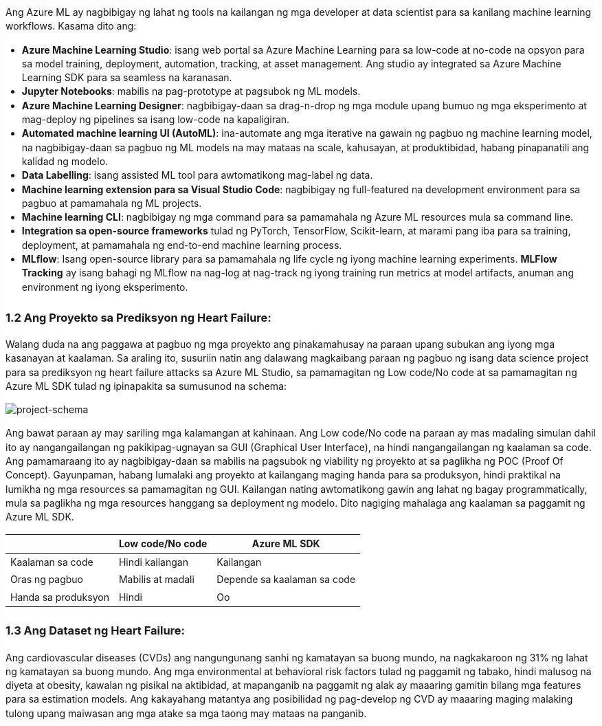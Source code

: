 Ang Azure ML ay nagbibigay ng lahat ng tools na kailangan ng mga developer at data scientist para sa kanilang machine learning workflows. Kasama dito ang:

- **Azure Machine Learning Studio**: isang web portal sa Azure Machine Learning para sa low-code at no-code na opsyon para sa model training, deployment, automation, tracking, at asset management. Ang studio ay integrated sa Azure Machine Learning SDK para sa seamless na karanasan.
- **Jupyter Notebooks**: mabilis na pag-prototype at pagsubok ng ML models.
- **Azure Machine Learning Designer**: nagbibigay-daan sa drag-n-drop ng mga module upang bumuo ng mga eksperimento at mag-deploy ng pipelines sa isang low-code na kapaligiran.
- **Automated machine learning UI (AutoML)**: ina-automate ang mga iterative na gawain ng pagbuo ng machine learning model, na nagbibigay-daan sa pagbuo ng ML models na may mataas na scale, kahusayan, at produktibidad, habang pinapanatili ang kalidad ng modelo.
- **Data Labelling**: isang assisted ML tool para awtomatikong mag-label ng data.
- **Machine learning extension para sa Visual Studio Code**: nagbibigay ng full-featured na development environment para sa pagbuo at pamamahala ng ML projects.
- **Machine learning CLI**: nagbibigay ng mga command para sa pamamahala ng Azure ML resources mula sa command line.
- **Integration sa open-source frameworks** tulad ng PyTorch, TensorFlow, Scikit-learn, at marami pang iba para sa training, deployment, at pamamahala ng end-to-end machine learning process.
- **MLflow**: Isang open-source library para sa pamamahala ng life cycle ng iyong machine learning experiments. **MLFlow Tracking** ay isang bahagi ng MLflow na nag-log at nag-track ng iyong training run metrics at model artifacts, anuman ang environment ng iyong eksperimento.

### 1.2 Ang Proyekto sa Prediksyon ng Heart Failure:

Walang duda na ang paggawa at pagbuo ng mga proyekto ang pinakamahusay na paraan upang subukan ang iyong mga kasanayan at kaalaman. Sa araling ito, susuriin natin ang dalawang magkaibang paraan ng pagbuo ng isang data science project para sa prediksyon ng heart failure attacks sa Azure ML Studio, sa pamamagitan ng Low code/No code at sa pamamagitan ng Azure ML SDK tulad ng ipinapakita sa sumusunod na schema:

![project-schema](../../../../5-Data-Science-In-Cloud/18-Low-Code/images/project-schema.PNG)

Ang bawat paraan ay may sariling mga kalamangan at kahinaan. Ang Low code/No code na paraan ay mas madaling simulan dahil ito ay nangangailangan ng pakikipag-ugnayan sa GUI (Graphical User Interface), na hindi nangangailangan ng kaalaman sa code. Ang pamamaraang ito ay nagbibigay-daan sa mabilis na pagsubok ng viability ng proyekto at sa paglikha ng POC (Proof Of Concept). Gayunpaman, habang lumalaki ang proyekto at kailangang maging handa para sa produksyon, hindi praktikal na lumikha ng mga resources sa pamamagitan ng GUI. Kailangan nating awtomatikong gawin ang lahat ng bagay programmatically, mula sa paglikha ng mga resources hanggang sa deployment ng modelo. Dito nagiging mahalaga ang kaalaman sa paggamit ng Azure ML SDK.

|                   | Low code/No code | Azure ML SDK              |
|-------------------|------------------|---------------------------|
| Kaalaman sa code  | Hindi kailangan  | Kailangan                 |
| Oras ng pagbuo    | Mabilis at madali| Depende sa kaalaman sa code|
| Handa sa produksyon| Hindi            | Oo                        |

### 1.3 Ang Dataset ng Heart Failure:

Ang cardiovascular diseases (CVDs) ang nangungunang sanhi ng kamatayan sa buong mundo, na nagkakaroon ng 31% ng lahat ng kamatayan sa buong mundo. Ang mga environmental at behavioral risk factors tulad ng paggamit ng tabako, hindi malusog na diyeta at obesity, kawalan ng pisikal na aktibidad, at mapanganib na paggamit ng alak ay maaaring gamitin bilang mga features para sa estimation models. Ang kakayahang matantya ang posibilidad ng pag-develop ng CVD ay maaaring maging malaking tulong upang maiwasan ang mga atake sa mga taong may mataas na panganib.
